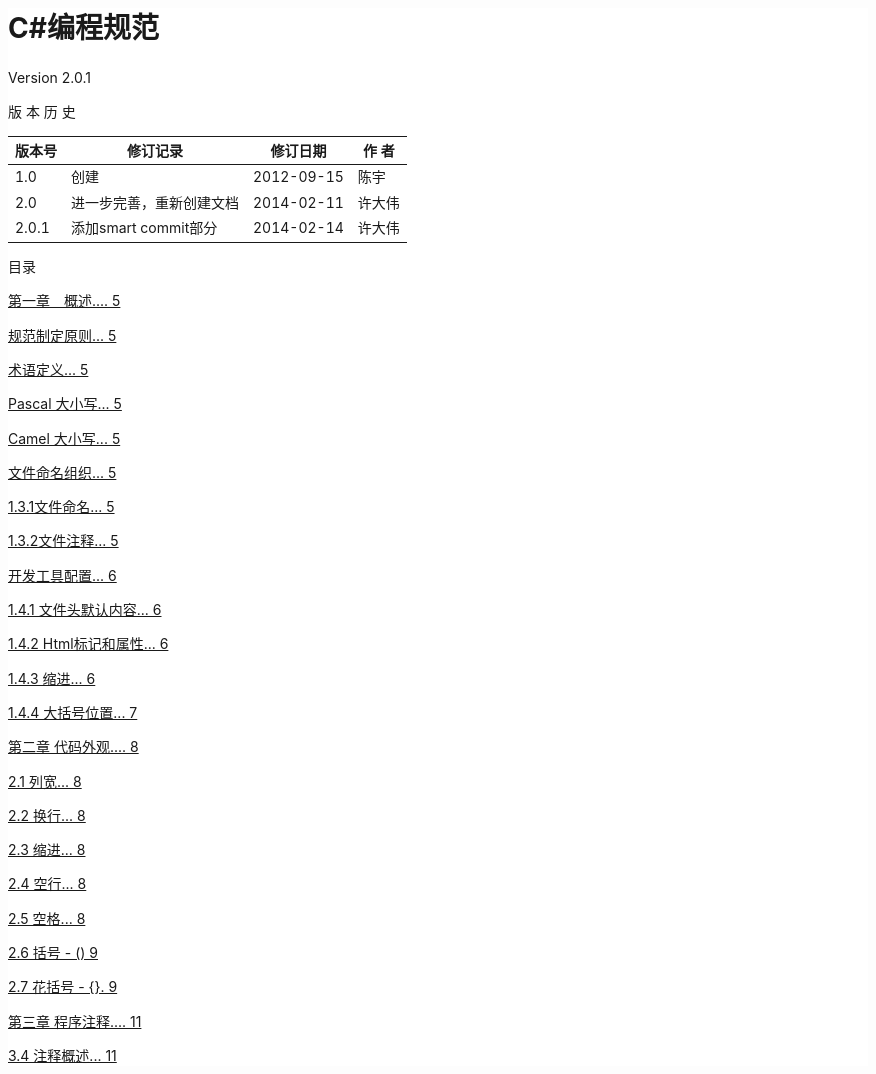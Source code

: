 # C#编程规范

  Version 2.0.1

版 本 历 史

| **版本号** | **修订记录**         | **修订日期**   | **作  者** |
| ------- | ---------------- | ---------- | -------- |
| 1.0     | 创建               | 2012-09-15 | 陈宇       |
| 2.0     | 进一步完善，重新创建文档     | 2014-02-11 | 许大伟      |
| 2.0.1   | 添加smart commit部分 | 2014-02-14 | 许大伟      |

目录

[第一章　概述.... 5](#_Toc380142155)

[规范制定原则... 5](#_Toc380142156)

[术语定义... 5](#_Toc380142157)

[Pascal 大小写... 5](#_Toc380142158)

[Camel 大小写... 5](#_Toc380142159)

[文件命名组织... 5](#_Toc380142160)

[1.3.1文件命名... 5](#_Toc380142161)

[1.3.2文件注释... 5](#_Toc380142162)

[开发工具配置... 6](#_Toc380142163)

[1.4.1 文件头默认内容... 6](#_Toc380142164)

[1.4.2 Html标记和属性... 6](#_Toc380142165)

[1.4.3 缩进... 6](#_Toc380142166)

[1.4.4 大括号位置... 7](#_Toc380142167)

[第二章   代码外观.... 8](#_Toc380142168)

[2.1        列宽... 8](#_Toc380142169)

[2.2        换行... 8](#_Toc380142170)

[2.3        缩进... 8](#_Toc380142171)

[2.4        空行... 8](#_Toc380142172)

[2.5        空格... 8](#_Toc380142173)

[2.6        括号 - () 9](#_Toc380142174)

[2.7        花括号 - {}. 9](#_Toc380142175)

[第三章 程序注释.... 11](#_Toc380142176)

[3.4        注释概述... 11](#_Toc380142177)
